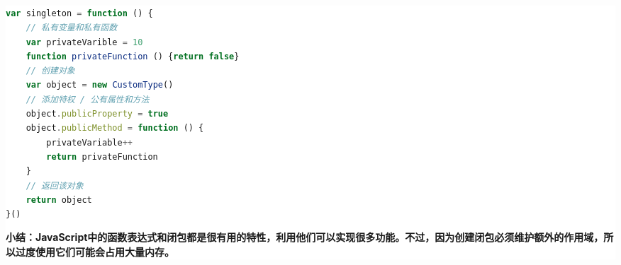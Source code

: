 ```javascript
var singleton = function () {
    // 私有变量和私有函数
    var privateVarible = 10
    function privateFunction () {return false}
    // 创建对象
    var object = new CustomType()
    // 添加特权 / 公有属性和方法
    object.publicProperty = true
    object.publicMethod = function () {
        privateVariable++
        return privateFunction
    }
    // 返回该对象
    return object
}()
```



**小结：JavaScript中的函数表达式和闭包都是很有用的特性，利用他们可以实现很多功能。不过，因为创建闭包必须维护额外的作用域，所以过度使用它们可能会占用大量内存。**

